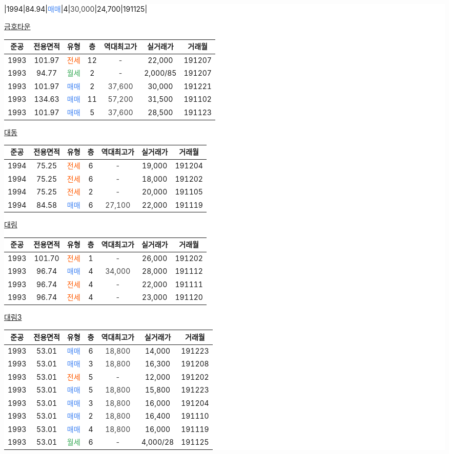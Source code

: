 |1994|84.94|<span style="color:#4285f3">매매</span>|4|<span style="color:#444444">30,000</span>|24,700|191125|

[금호타운](https://search.naver.com/search.naver?query=%EC%9D%B8%EC%B2%9C%EA%B4%91%EC%97%AD%EC%8B%9C+%EC%97%B0%EC%88%98%EA%B5%AC+%EB%8F%99%EC%B6%98%EB%8F%99+%EA%B8%88%ED%98%B8%ED%83%80%EC%9A%B4)

|준공|전용면적|유형|층|역대최고가|실거래가|거래월|
|:---:|:---:|:---:|:---:|:---:|:---:|:---:|
|1993|101.97|<span style="color:#ff5a00">전세</span>|12|<span style="color:#444444">-</span>|22,000|191207|
|1993|94.77|<span style="color:#34a853">월세</span>|2|<span style="color:#444444">-</span>|2,000/85|191207|
|1993|101.97|<span style="color:#4285f3">매매</span>|2|<span style="color:#444444">37,600</span>|30,000|191221|
|1993|134.63|<span style="color:#4285f3">매매</span>|11|<span style="color:#444444">57,200</span>|31,500|191102|
|1993|101.97|<span style="color:#4285f3">매매</span>|5|<span style="color:#444444">37,600</span>|28,500|191123|

[대동](https://search.naver.com/search.naver?query=%EC%9D%B8%EC%B2%9C%EA%B4%91%EC%97%AD%EC%8B%9C+%EC%97%B0%EC%88%98%EA%B5%AC+%EB%8F%99%EC%B6%98%EB%8F%99+%EB%8C%80%EB%8F%99)

|준공|전용면적|유형|층|역대최고가|실거래가|거래월|
|:---:|:---:|:---:|:---:|:---:|:---:|:---:|
|1994|75.25|<span style="color:#ff5a00">전세</span>|6|<span style="color:#444444">-</span>|19,000|191204|
|1994|75.25|<span style="color:#ff5a00">전세</span>|6|<span style="color:#444444">-</span>|18,000|191202|
|1994|75.25|<span style="color:#ff5a00">전세</span>|2|<span style="color:#444444">-</span>|20,000|191105|
|1994|84.58|<span style="color:#4285f3">매매</span>|6|<span style="color:#444444">27,100</span>|22,000|191119|

[대림](https://search.naver.com/search.naver?query=%EC%9D%B8%EC%B2%9C%EA%B4%91%EC%97%AD%EC%8B%9C+%EC%97%B0%EC%88%98%EA%B5%AC+%EB%8F%99%EC%B6%98%EB%8F%99+%EB%8C%80%EB%A6%BC)

|준공|전용면적|유형|층|역대최고가|실거래가|거래월|
|:---:|:---:|:---:|:---:|:---:|:---:|:---:|
|1993|101.70|<span style="color:#ff5a00">전세</span>|1|<span style="color:#444444">-</span>|26,000|191202|
|1993|96.74|<span style="color:#4285f3">매매</span>|4|<span style="color:#444444">34,000</span>|28,000|191112|
|1993|96.74|<span style="color:#ff5a00">전세</span>|4|<span style="color:#444444">-</span>|22,000|191111|
|1993|96.74|<span style="color:#ff5a00">전세</span>|4|<span style="color:#444444">-</span>|23,000|191120|

[대림3](https://search.naver.com/search.naver?query=%EC%9D%B8%EC%B2%9C%EA%B4%91%EC%97%AD%EC%8B%9C+%EC%97%B0%EC%88%98%EA%B5%AC+%EB%8F%99%EC%B6%98%EB%8F%99+%EB%8C%80%EB%A6%BC3)

|준공|전용면적|유형|층|역대최고가|실거래가|거래월|
|:---:|:---:|:---:|:---:|:---:|:---:|:---:|
|1993|53.01|<span style="color:#4285f3">매매</span>|6|<span style="color:#444444">18,800</span>|14,000|191223|
|1993|53.01|<span style="color:#4285f3">매매</span>|3|<span style="color:#444444">18,800</span>|16,300|191208|
|1993|53.01|<span style="color:#ff5a00">전세</span>|5|<span style="color:#444444">-</span>|12,000|191202|
|1993|53.01|<span style="color:#4285f3">매매</span>|5|<span style="color:#444444">18,800</span>|15,800|191223|
|1993|53.01|<span style="color:#4285f3">매매</span>|3|<span style="color:#444444">18,800</span>|16,000|191204|
|1993|53.01|<span style="color:#4285f3">매매</span>|2|<span style="color:#444444">18,800</span>|16,400|191110|
|1993|53.01|<span style="color:#4285f3">매매</span>|4|<span style="color:#444444">18,800</span>|16,000|191119|
|1993|53.01|<span style="color:#34a853">월세</span>|6|<span style="color:#444444">-</span>|4,000/28|191125|
